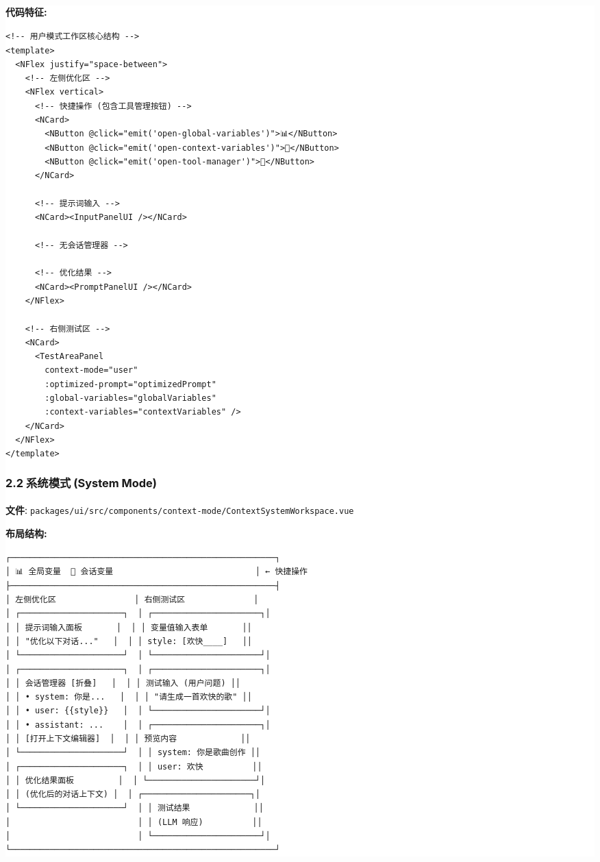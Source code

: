**代码特征:**
```vue
<!-- 用户模式工作区核心结构 -->
<template>
  <NFlex justify="space-between">
    <!-- 左侧优化区 -->
    <NFlex vertical>
      <!-- 快捷操作 (包含工具管理按钮) -->
      <NCard>
        <NButton @click="emit('open-global-variables')">📊</NButton>
        <NButton @click="emit('open-context-variables')">📝</NButton>
        <NButton @click="emit('open-tool-manager')">🔧</NButton>
      </NCard>
      
      <!-- 提示词输入 -->
      <NCard><InputPanelUI /></NCard>
      
      <!-- 无会话管理器 -->
      
      <!-- 优化结果 -->
      <NCard><PromptPanelUI /></NCard>
    </NFlex>
    
    <!-- 右侧测试区 -->
    <NCard>
      <TestAreaPanel 
        context-mode="user"
        :optimized-prompt="optimizedPrompt"
        :global-variables="globalVariables"
        :context-variables="contextVariables" />
    </NCard>
  </NFlex>
</template>
```

### 2.2 系统模式 (System Mode)

**文件**: `packages/ui/src/components/context-mode/ContextSystemWorkspace.vue`

**布局结构:**
```
┌──────────────────────────────────────────────────────┐
│ 📊 全局变量  📝 会话变量                             │ ← 快捷操作
├──────────────────────────────────────────────────────┤
│ 左侧优化区                │ 右侧测试区              │
│ ┌─────────────────────┐  │ ┌──────────────────────┐│
│ │ 提示词输入面板       │  │ │ 变量值输入表单       ││
│ │ "优化以下对话..."   │  │ │ style: [欢快____]   ││
│ └─────────────────────┘  │ └──────────────────────┘│
│ ┌─────────────────────┐  │ ┌──────────────────────┐│
│ │ 会话管理器 [折叠]   │  │ │ 测试输入 (用户问题) ││
│ │ • system: 你是...   │  │ │ "请生成一首欢快的歌" ││
│ │ • user: {{style}}   │  │ └──────────────────────┘│
│ │ • assistant: ...    │  │ ┌──────────────────────┐│
│ │ [打开上下文编辑器]  │  │ │ 预览内容             ││
│ └─────────────────────┘  │ │ system: 你是歌曲创作 ││
│ ┌─────────────────────┐  │ │ user: 欢快          ││
│ │ 优化结果面板         │  │ └──────────────────────┘│
│ │ (优化后的对话上下文) │  │ ┌──────────────────────┐│
│ └─────────────────────┘  │ │ 测试结果             ││
│                          │ │ (LLM 响应)          ││
│                          │ └──────────────────────┘│
└──────────────────────────────────────────────────────┘
```
